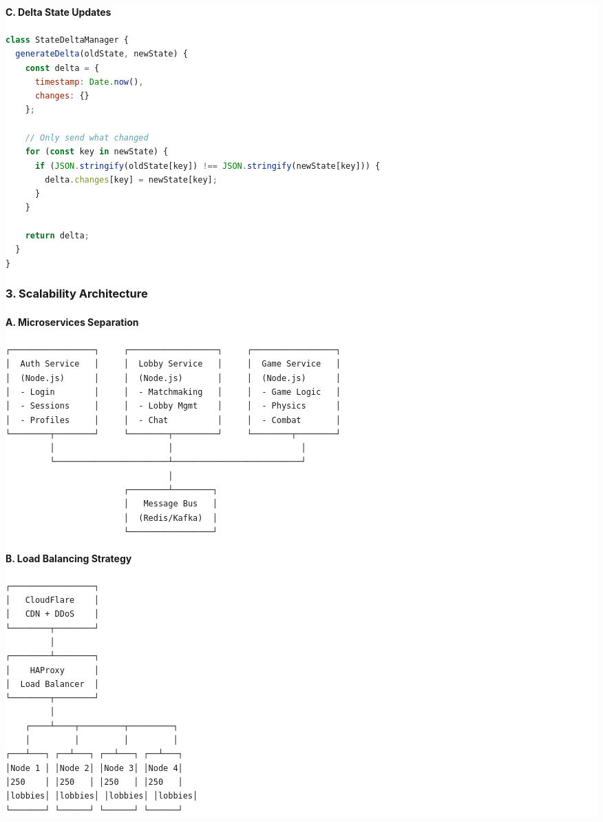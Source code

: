 #### C. Delta State Updates
```javascript
class StateDeltaManager {
  generateDelta(oldState, newState) {
    const delta = {
      timestamp: Date.now(),
      changes: {}
    };
    
    // Only send what changed
    for (const key in newState) {
      if (JSON.stringify(oldState[key]) !== JSON.stringify(newState[key])) {
        delta.changes[key] = newState[key];
      }
    }
    
    return delta;
  }
}
```

### 3. **Scalability Architecture**

#### A. Microservices Separation
```
┌─────────────────┐     ┌──────────────────┐     ┌─────────────────┐
│  Auth Service   │     │  Lobby Service   │     │  Game Service   │
│  (Node.js)      │     │  (Node.js)       │     │  (Node.js)      │
│  - Login        │     │  - Matchmaking   │     │  - Game Logic   │
│  - Sessions     │     │  - Lobby Mgmt    │     │  - Physics      │
│  - Profiles     │     │  - Chat          │     │  - Combat       │
└────────┬────────┘     └────────┬─────────┘     └────────┬────────┘
         │                       │                          │
         └───────────────────────┴──────────────────────────┘
                                 │
                        ┌────────┴────────┐
                        │   Message Bus   │
                        │  (Redis/Kafka)  │
                        └─────────────────┘
```

#### B. Load Balancing Strategy
```
┌─────────────────┐
│   CloudFlare    │
│   CDN + DDoS    │
└────────┬────────┘
         │
┌────────┴────────┐
│    HAProxy      │
│  Load Balancer  │
└────────┬────────┘
         │
    ┌────┴────┬─────────┬─────────┐
    │         │         │         │
┌───┴───┐ ┌──┴───┐ ┌──┴───┐ ┌──┴───┐
│Node 1 │ │Node 2│ │Node 3│ │Node 4│
│250    │ │250   │ │250   │ │250   │
│lobbies│ │lobbies│ │lobbies│ │lobbies│
└───────┘ └──────┘ └──────┘ └──────┘
```
